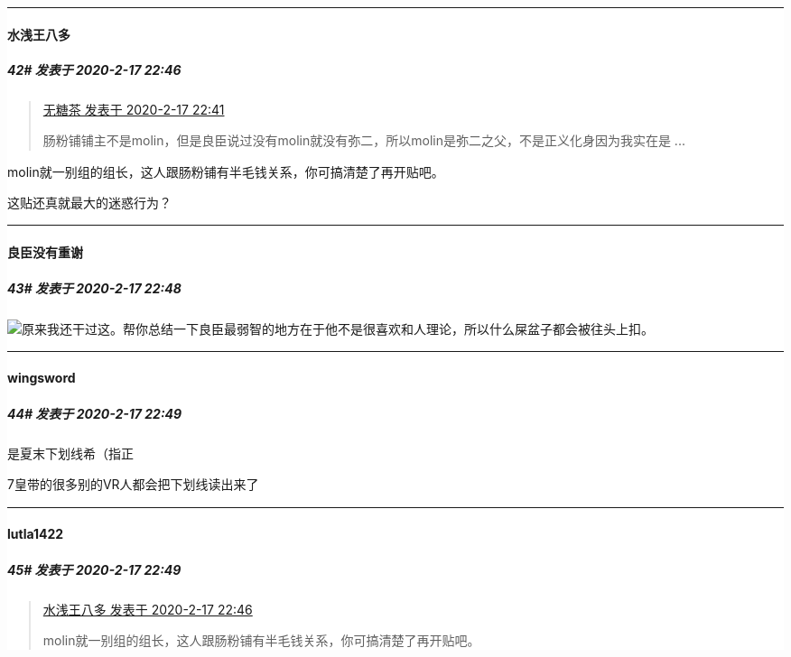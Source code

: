 

-----

####  水浅王八多  
##### 42#       发表于 2020-2-17 22:46



<blockquote><a href="httphttps://bbs.saraba1st.com/2b/forum.php?mod=redirect&amp;goto=findpost&amp;pid=46445598&amp;ptid=1914400" target="_blank">无糖茶 发表于 2020-2-17 22:41</a>

肠粉铺铺主不是molin，但是良臣说过没有molin就没有弥二，所以molin是弥二之父，不是正义化身因为我实在是 ...</blockquote>
molin就一别组的组长，这人跟肠粉铺有半毛钱关系，你可搞清楚了再开贴吧。

这贴还真就最大的迷惑行为？







-----

####  良臣没有重谢  
##### 43#       发表于 2020-2-17 22:48



<img src="https://static.saraba1st.com/image/smiley/face2017/047.png" referrerpolicy="no-referrer">原来我还干过这。帮你总结一下良臣最弱智的地方在于他不是很喜欢和人理论，所以什么屎盆子都会被往头上扣。







-----

####  wingsword  
##### 44#       发表于 2020-2-17 22:49




是夏末下划线希（指正

7皇带的很多别的VR人都会把下划线读出来了







-----

####  lutla1422  
##### 45#       发表于 2020-2-17 22:49



<blockquote><a href="httphttps://bbs.saraba1st.com/2b/forum.php?mod=redirect&amp;goto=findpost&amp;pid=46445639&amp;ptid=1914400" target="_blank">水浅王八多 发表于 2020-2-17 22:46</a>

molin就一别组的组长，这人跟肠粉铺有半毛钱关系，你可搞清楚了再开贴吧。
